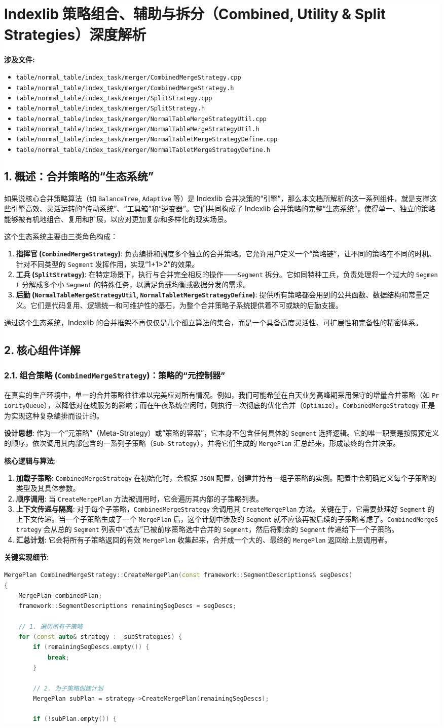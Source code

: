 
# Indexlib 策略组合、辅助与拆分（Combined, Utility & Split Strategies）深度解析

**涉及文件:**
*   `table/normal_table/index_task/merger/CombinedMergeStrategy.cpp`
*   `table/normal_table/index_task/merger/CombinedMergeStrategy.h`
*   `table/normal_table/index_task/merger/SplitStrategy.cpp`
*   `table/normal_table/index_task/merger/SplitStrategy.h`
*   `table/normal_table/index_task/merger/NormalTableMergeStrategyUtil.cpp`
*   `table/normal_table/index_task/merger/NormalTableMergeStrategyUtil.h`
*   `table/normal_table/index_task/merger/NormalTabletMergeStrategyDefine.cpp`
*   `table/normal_table/index_task/merger/NormalTabletMergeStrategyDefine.h`

## 1. 概述：合并策略的“生态系统”

如果说核心合并策略算法（如 `BalanceTree`, `Adaptive` 等）是 Indexlib 合并决策的“引擎”，那么本文档所解析的这一系列组件，就是支撑这些引擎高效、灵活运转的“传动系统”、“工具箱”和“逆变器”。它们共同构成了 Indexlib 合并策略的完整“生态系统”，使得单一、独立的策略能够被有机地组合、复用和扩展，以应对更加复杂和多样化的现实场景。

这个生态系统主要由三类角色构成：

1.  **指挥官 (`CombinedMergeStrategy`)**: 负责编排和调度多个独立的合并策略。它允许用户定义一个“策略链”，让不同的策略在不同的时机、针对不同类型的 `Segment` 发挥作用，实现“1+1>2”的效果。
2.  **工兵 (`SplitStrategy`)**: 在特定场景下，执行与合并完全相反的操作——`Segment` 拆分。它如同特种工兵，负责处理将一个过大的 `Segment` 分解成多个小 `Segment` 的特殊任务，以满足负载均衡或数据分发的需求。
3.  **后勤 (`NormalTableMergeStrategyUtil`, `NormalTabletMergeStrategyDefine`)**: 提供所有策略都会用到的公共函数、数据结构和常量定义。它们是代码复用、逻辑统一和可维护性的基石，为整个合并策略子系统提供着不可或缺的后勤支援。

通过这个生态系统，Indexlib 的合并框架不再仅仅是几个孤立算法的集合，而是一个具备高度灵活性、可扩展性和完备性的精密体系。

## 2. 核心组件详解

### 2.1. 组合策略 (`CombinedMergeStrategy`)：策略的“元控制器”

在真实的生产环境中，单一的合并策略往往难以完美应对所有情况。例如，我们可能希望在白天业务高峰期采用保守的增量合并策略（如 `PriorityQueue`），以降低对在线服务的影响；而在午夜系统空闲时，则执行一次彻底的优化合并（`Optimize`）。`CombinedMergeStrategy` 正是为实现这种复杂编排而设计的。

**设计思想**: 作为一个“元策略”（Meta-Strategy）或“策略的容器”，它本身不包含任何具体的 `Segment` 选择逻辑。它的唯一职责是按照预定义的顺序，依次调用其内部包含的一系列子策略（`Sub-Strategy`），并将它们生成的 `MergePlan` 汇总起来，形成最终的合并决策。

**核心逻辑与算法**:
1.  **加载子策略**: `CombinedMergeStrategy` 在初始化时，会根据 `JSON` 配置，创建并持有一组子策略的实例。配置中会明确定义每个子策略的类型及其具体参数。
2.  **顺序调用**: 当 `CreateMergePlan` 方法被调用时，它会遍历其内部的子策略列表。
3.  **上下文传递与隔离**: 对于每个子策略，`CombinedMergeStrategy` 会调用其 `CreateMergePlan` 方法。关键在于，它需要处理好 `Segment` 的上下文传递。当一个子策略生成了一个 `MergePlan` 后，这个计划中涉及的 `Segment` 就不应该再被后续的子策略考虑了。`CombinedMergeStrategy` 会从总的 `Segment` 列表中“减去”已被前序策略选中合并的 `Segment`，然后将剩余的 `Segment` 传递给下一个子策略。
4.  **汇总计划**: 它会将所有子策略返回的有效 `MergePlan` 收集起来，合并成一个大的、最终的 `MergePlan` 返回给上层调用者。

**关键实现细节**:

```cpp
MergePlan CombinedMergeStrategy::CreateMergePlan(const framework::SegmentDescriptions& segDescs)
{
    MergePlan combinedPlan;
    framework::SegmentDescriptions remainingSegDescs = segDescs;

    // 1. 遍历所有子策略
    for (const auto& strategy : _subStrategies) {
        if (remainingSegDescs.empty()) {
            break;
        }

        // 2. 为子策略创建计划
        MergePlan subPlan = strategy->CreateMergePlan(remainingSegDescs);

        if (!subPlan.empty()) {
```